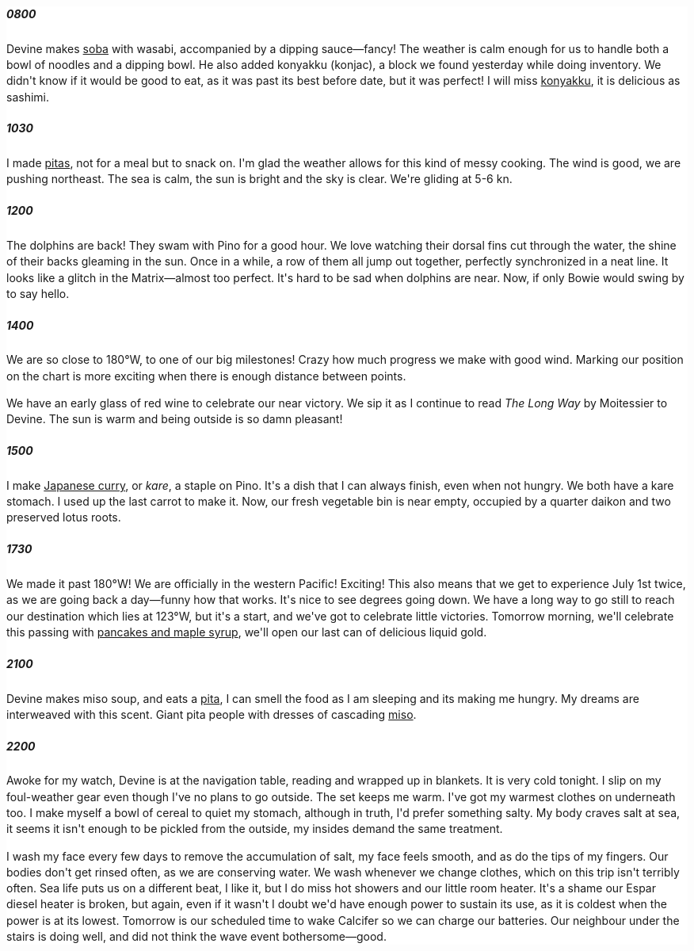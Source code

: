 ##### 0800
Devine makes [soba](#soba) with wasabi, accompanied by a dipping sauce—fancy! The weather is calm enough for us to handle both a bowl of noodles and a dipping bowl. He also added konyakku (konjac), a block we found yesterday while doing inventory. We didn't know if it would be good to eat, as it was past its best before date, but it was perfect! I will miss [konyakku](#konyakku), it is delicious as sashimi.

##### 1030
I made [pitas](#pita), not for a meal but to snack on. I'm glad the weather allows for this kind of messy cooking. The wind is good, we are pushing northeast. The sea is calm, the sun is bright and the sky is clear. We're gliding at 5-6 kn.

##### 1200
The dolphins are back! They swam with Pino for a good hour. We love watching their dorsal fins cut through the water, the shine of their backs gleaming in the sun. Once in a while, a row of them all jump out together, perfectly synchronized in a neat line. It looks like a glitch in the Matrix—almost too perfect. It's hard to be sad when dolphins are near. Now, if only Bowie would swing by to say hello.

##### 1400
We are so close to 180°W, to one of our big milestones! Crazy how much progress we make with good wind. Marking our position on the chart is more exciting when there is enough distance between points.

We have an early glass of red wine to celebrate our near victory. We sip it as I continue to read *The Long Way* by Moitessier to Devine. The sun is warm and being outside is so damn pleasant!

##### 1500
I make [Japanese curry](#kare), or *kare*, a staple on Pino. It's a dish that I can always finish, even when not hungry. We both have a kare stomach. I used up the last carrot to make it. Now, our fresh vegetable bin is near empty, occupied by a quarter daikon and two preserved lotus roots.

##### 1730
We made it past 180°W! We are officially in the western Pacific! Exciting! This also means that we get to experience July 1st twice, as we are going back a day—funny how that works. It's nice to see degrees going down. We have a long way to go still to reach our destination which lies at 123°W, but it's a start, and we've got to celebrate little victories. Tomorrow morning, we'll celebrate this passing with [pancakes and maple syrup](#pancake), we'll open our last can of delicious liquid gold.

##### 2100
Devine makes miso soup, and eats a [pita](#pita), I can smell the food as I am sleeping and its making me hungry. My dreams are interweaved with this scent. Giant pita people with dresses of cascading [miso](#miso).

##### 2200
Awoke for my watch, Devine is at the navigation table, reading and wrapped up in blankets. It is very cold tonight. I slip on my foul-weather gear even though I've no plans to go outside. The set keeps me warm. I've got my warmest clothes on underneath too. I make myself a bowl of cereal to quiet my stomach, although in truth, I'd prefer something salty. My body craves salt at sea, it seems it isn't enough to be pickled from the outside, my insides demand the same treatment.

I wash my face every few days to remove the accumulation of salt, my face feels smooth, and as do the tips of my fingers. Our bodies don't get rinsed often, as we are conserving water. We wash whenever we change clothes, which on this trip isn't terribly often. Sea life puts us on a different beat, I like it, but I do miss hot showers and our little room heater. It's a shame our Espar diesel heater is broken, but again, even if it wasn't I doubt we'd have enough power to sustain its use, as it is coldest when the power is at its lowest. Tomorrow is our scheduled time to wake Calcifer so we can charge our batteries. Our neighbour under the stairs is doing well, and did not think the wave event bothersome—good.
